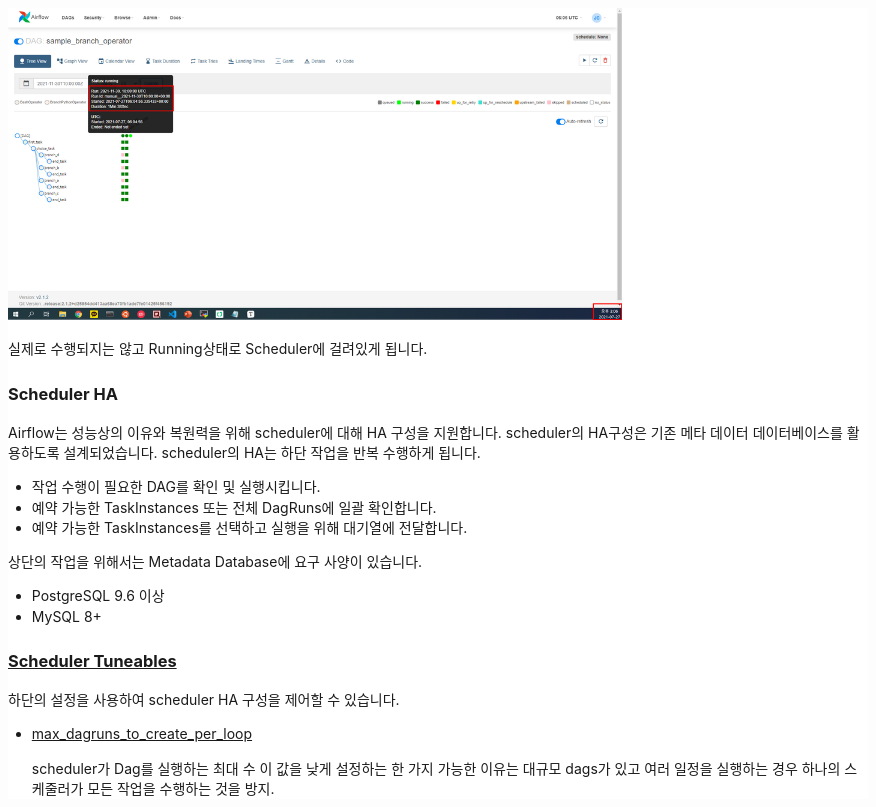 <img src="images/future_trigger.png" alt="future_trigger" style="zoom:60%;" />

실제로 수행되지는 않고 Running상태로 Scheduler에 걸려있게 됩니다.

<div style="page-break-after: always; break-after: page;"></div>

### Scheduler HA

Airflow는 성능상의 이유와 복원력을 위해 scheduler에 대해 HA 구성을 지원합니다.
scheduler의 HA구성은 기존 메타 데이터 데이터베이스를 활용하도록 설계되었습니다. 
scheduler의 HA는 하단 작업을 반복 수행하게 됩니다.

- 작업 수행이 필요한 DAG를 확인 및 실행시킵니다.
- 예약 가능한 TaskInstances 또는 전체 DagRuns에 일괄 확인합니다.
- 예약 가능한 TaskInstances를 선택하고 실행을 위해 대기열에 전달합니다.

상단의 작업을 위해서는 Metadata Database에 요구 사양이 있습니다.

- PostgreSQL 9.6 이상
- MySQL 8+

### [Scheduler Tuneables](https://airflow.apache.org/docs/apache-airflow/stable/concepts/scheduler.html#scheduler-tuneables)

하단의 설정을 사용하여 scheduler HA 구성을 제어할 수 있습니다.

- [max_dagruns_to_create_per_loop](https://airflow.apache.org/docs/apache-airflow/stable/configurations-ref.html#config-scheduler-max-dagruns-to-create-per-loop)

  scheduler가 Dag를 실행하는 최대 수
  이 값을 낮게 설정하는 한 가지 가능한 이유는 대규모 dags가 있고 여러 일정을 실행하는 경우 하나의 스케줄러가 모든 작업을 수행하는 것을 방지.
